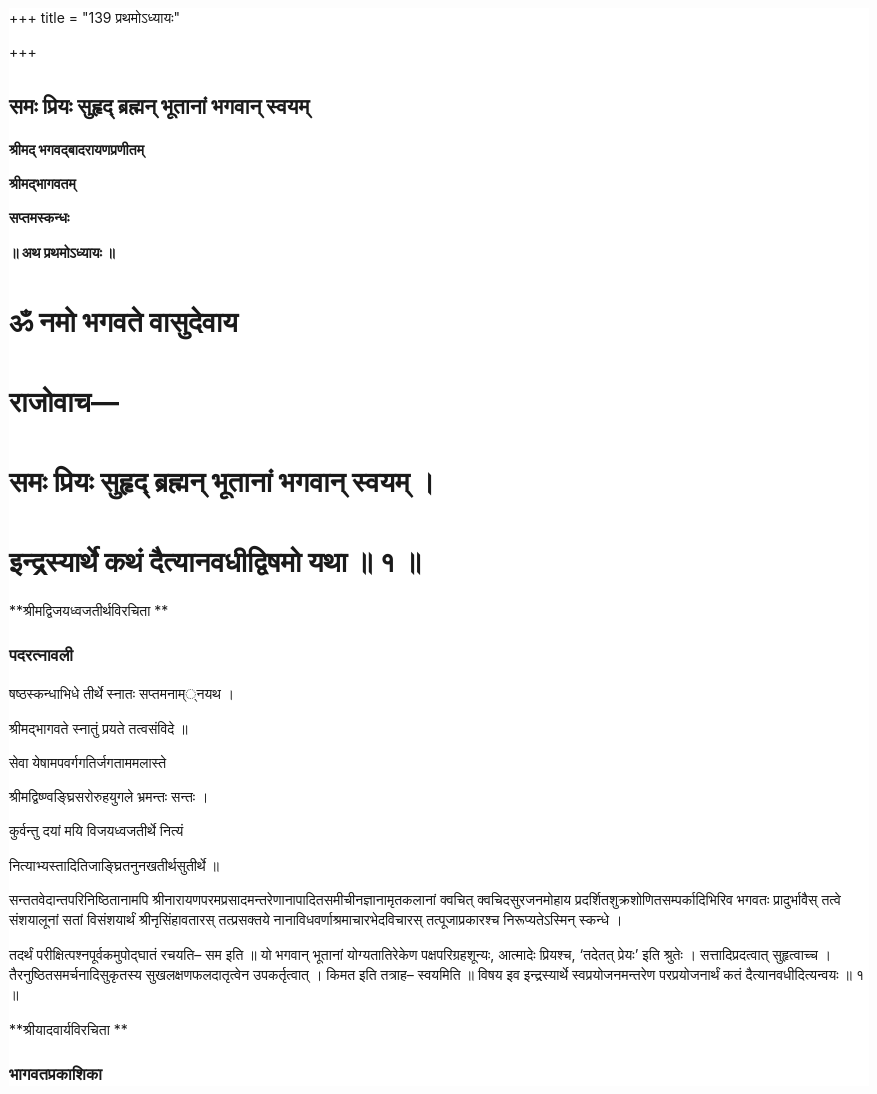 +++
title = "139 प्रथमोऽध्यायः"

+++


## समः प्रियः सुहृद् ब्रह्मन् भूतानां भगवान् स्वयम्

**श्रीमद् भगवद्बादरायणप्रणीतम्**

**श्रीमद्भागवतम्**

**सप्तमस्कन्धः**

**॥ अथ प्रथमोऽध्यायः ॥**

# **ॐ नमो भगवते वासुदेवाय**

# **राजोवाच—**

# **समः प्रियः सुहृद् ब्रह्मन् भूतानां भगवान् स्वयम् ।**

# **इन्द्रस्यार्थे कथं दैत्यानवधीद्विषमो यथा ॥ १ ॥**

**श्रीमद्विजयध्वजतीर्थविरचिता **

### **पदरत्नावली**

षष्ठस्कन्धाभिधे तीर्थे स्नातः सप्तमनाम््नयथ ।

श्रीमद्भागवते स्नातुं प्रयते तत्वसंविदे ॥

सेवा येषामपवर्गगतिर्जगताममलास्ते

श्रीमद्विष्ण्वङ्घ्रिसरोरुहयुगले भ्रमन्तः सन्तः ।

कुर्वन्तु दयां मयि विजयध्वजतीर्थे नित्यं

नित्याभ्यस्तादितिजाङ्घ्रितनुनखतीर्थसुतीर्थे ॥

सन्ततवेदान्तपरिनिष्ठितानामपि श्रीनारायणपरमप्रसादमन्तरेणानापादितसमीचीनज्ञानामृतकलानां क्वचित् क्वचिदसुरजनमोहाय प्रदर्शितशुक्रशोणितसम्पर्कादिभिरिव भगवतः प्रादुर्भावैस् तत्वे संशयालूनां सतां विसंशयार्थं श्रीनृसिंहावतारस् तत्प्रसक्तये नानाविधवर्णाश्रमाचारभेदविचारस् तत्पूजाप्रकारश्च निरूप्यतेऽस्मिन् स्कन्धे ।

तदर्थं परीक्षित्पश्नपूर्वकमुपोद्घातं रचयति– सम इति ॥ यो भगवान् भूतानां योग्यतातिरेकेण पक्षपरिग्रहशून्यः, आत्मादेः प्रियश्च, ‘तदेतत् प्रेयः’ इति श्रुतेः । सत्तादिप्रदत्वात् सुहृत्वाच्च । तैरनुष्ठितसमर्चनादिसुकृतस्य सुखलक्षणफलदातृत्वेन उपकर्तृत्वात् । किमत इति तत्राह– स्वयमिति ॥ विषय इव इन्द्रस्यार्थे स्वप्रयोजनमन्तरेण परप्रयोजनार्थं कतं दैत्यानवधीदित्यन्वयः ॥ १ ॥

**श्रीयादवार्यविरचिता **

### **भागवतप्रकाशिका**
